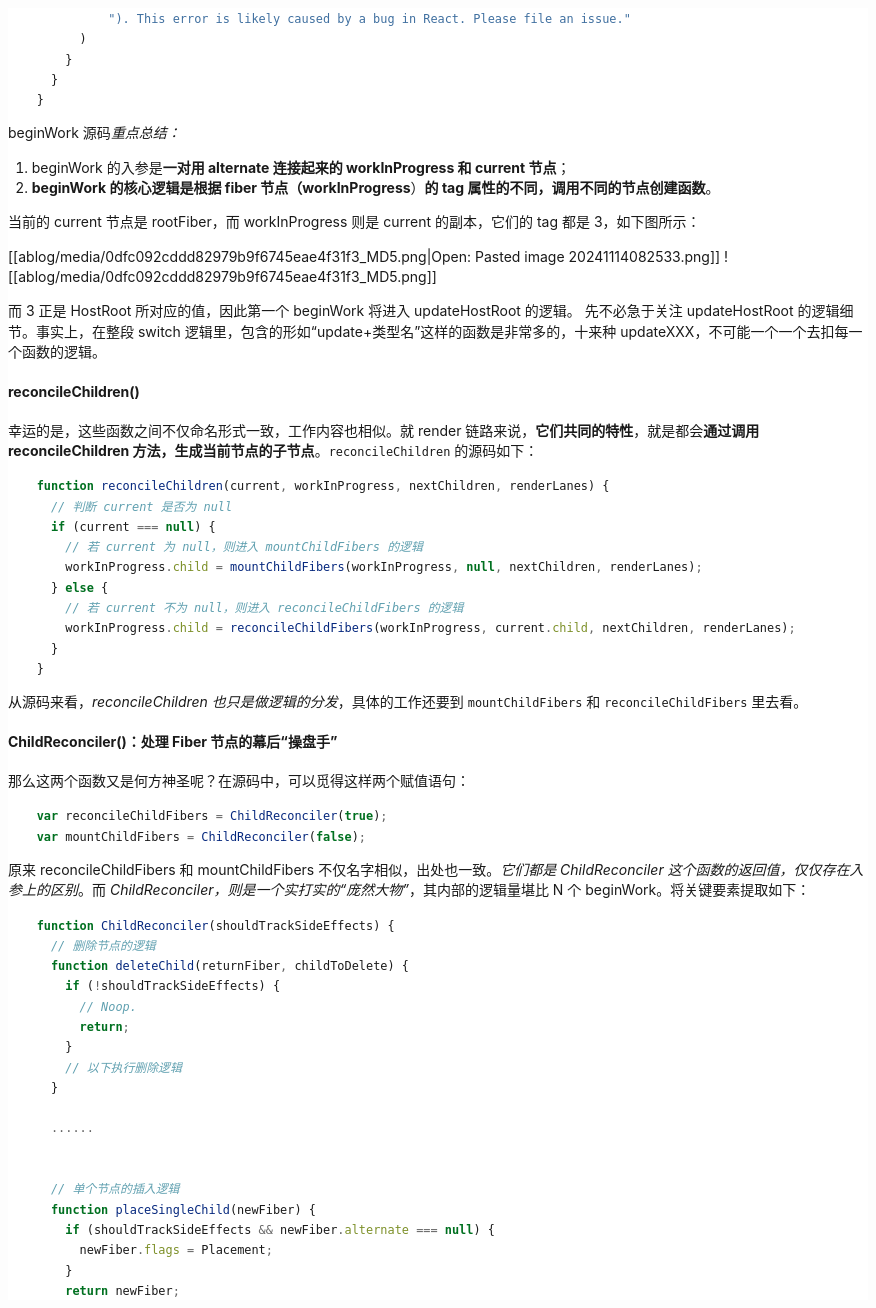 ```jsx
              "). This error is likely caused by a bug in React. Please file an issue."
          )
        }
      }
    }
```
beginWork 源码*重点总结：*
1. beginWork 的入参是**一对用 alternate 连接起来的 workInProgress 和 current 节点**；
2. **beginWork 的核心逻辑是根据 fiber 节点（workInProgress**）**的 tag 属性的不同，调用不同的节点创建函数**。

当前的 current 节点是 rootFiber，而 workInProgress 则是 current 的副本，它们的 tag 都是 3，如下图所示：

[[ablog/media/0dfc092cddd82979b9f6745eae4f31f3_MD5.png|Open: Pasted image 20241114082533.png]]
![[ablog/media/0dfc092cddd82979b9f6745eae4f31f3_MD5.png]]

而 3 正是 HostRoot 所对应的值，因此第一个 beginWork 将进入 updateHostRoot 的逻辑。
先不必急于关注 updateHostRoot 的逻辑细节。事实上，在整段 switch 逻辑里，包含的形如“update+类型名”这样的函数是非常多的，十来种 updateXXX，不可能一个一个去扣每一个函数的逻辑。
#### reconcileChildren()
幸运的是，这些函数之间不仅命名形式一致，工作内容也相似。就 render 链路来说，**它们共同的特性**，就是都会**通过调用 reconcileChildren 方法，生成当前节点的子节点**。`reconcileChildren` 的源码如下：
```jsx
    function reconcileChildren(current, workInProgress, nextChildren, renderLanes) {
      // 判断 current 是否为 null
      if (current === null) {
        // 若 current 为 null，则进入 mountChildFibers 的逻辑
        workInProgress.child = mountChildFibers(workInProgress, null, nextChildren, renderLanes);
      } else {
        // 若 current 不为 null，则进入 reconcileChildFibers 的逻辑
        workInProgress.child = reconcileChildFibers(workInProgress, current.child, nextChildren, renderLanes);
      }
    }
```
从源码来看，*reconcileChildren 也只是做逻辑的分发*，具体的工作还要到 `mountChildFibers` 和 `reconcileChildFibers` 里去看。

#### ChildReconciler()：处理 Fiber 节点的幕后“操盘手”

那么这两个函数又是何方神圣呢？在源码中，可以觅得这样两个赋值语句：
```jsx
    var reconcileChildFibers = ChildReconciler(true);
    var mountChildFibers = ChildReconciler(false);
```
原来 reconcileChildFibers 和 mountChildFibers 不仅名字相似，出处也一致。*它们都是 ChildReconciler 这个函数的返回值，仅仅存在入参上的区别*。而 *ChildReconciler，则是一个实打实的“庞然大物”*，其内部的逻辑量堪比 N 个 beginWork。将关键要素提取如下：
```jsx
    function ChildReconciler(shouldTrackSideEffects) {
      // 删除节点的逻辑
      function deleteChild(returnFiber, childToDelete) {
        if (!shouldTrackSideEffects) {
          // Noop.
          return;
        } 
        // 以下执行删除逻辑
      }
    
      ......
    
    
      // 单个节点的插入逻辑
      function placeSingleChild(newFiber) {
        if (shouldTrackSideEffects && newFiber.alternate === null) {
          newFiber.flags = Placement;
        }
        return newFiber;
```